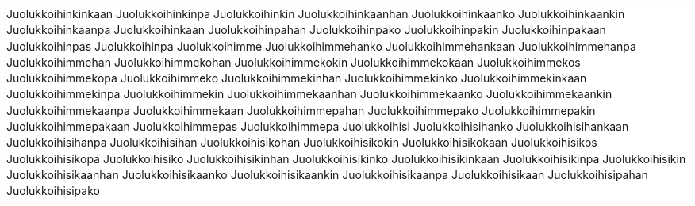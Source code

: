 Juolukkoihinkinkaan
Juolukkoihinkinpa
Juolukkoihinkin
Juolukkoihinkaanhan
Juolukkoihinkaanko
Juolukkoihinkaankin
Juolukkoihinkaanpa
Juolukkoihinkaan
Juolukkoihinpahan
Juolukkoihinpako
Juolukkoihinpakin
Juolukkoihinpakaan
Juolukkoihinpas
Juolukkoihinpa
Juolukkoihimme
Juolukkoihimmehanko
Juolukkoihimmehankaan
Juolukkoihimmehanpa
Juolukkoihimmehan
Juolukkoihimmekohan
Juolukkoihimmekokin
Juolukkoihimmekokaan
Juolukkoihimmekos
Juolukkoihimmekopa
Juolukkoihimmeko
Juolukkoihimmekinhan
Juolukkoihimmekinko
Juolukkoihimmekinkaan
Juolukkoihimmekinpa
Juolukkoihimmekin
Juolukkoihimmekaanhan
Juolukkoihimmekaanko
Juolukkoihimmekaankin
Juolukkoihimmekaanpa
Juolukkoihimmekaan
Juolukkoihimmepahan
Juolukkoihimmepako
Juolukkoihimmepakin
Juolukkoihimmepakaan
Juolukkoihimmepas
Juolukkoihimmepa
Juolukkoihisi
Juolukkoihisihanko
Juolukkoihisihankaan
Juolukkoihisihanpa
Juolukkoihisihan
Juolukkoihisikohan
Juolukkoihisikokin
Juolukkoihisikokaan
Juolukkoihisikos
Juolukkoihisikopa
Juolukkoihisiko
Juolukkoihisikinhan
Juolukkoihisikinko
Juolukkoihisikinkaan
Juolukkoihisikinpa
Juolukkoihisikin
Juolukkoihisikaanhan
Juolukkoihisikaanko
Juolukkoihisikaankin
Juolukkoihisikaanpa
Juolukkoihisikaan
Juolukkoihisipahan
Juolukkoihisipako